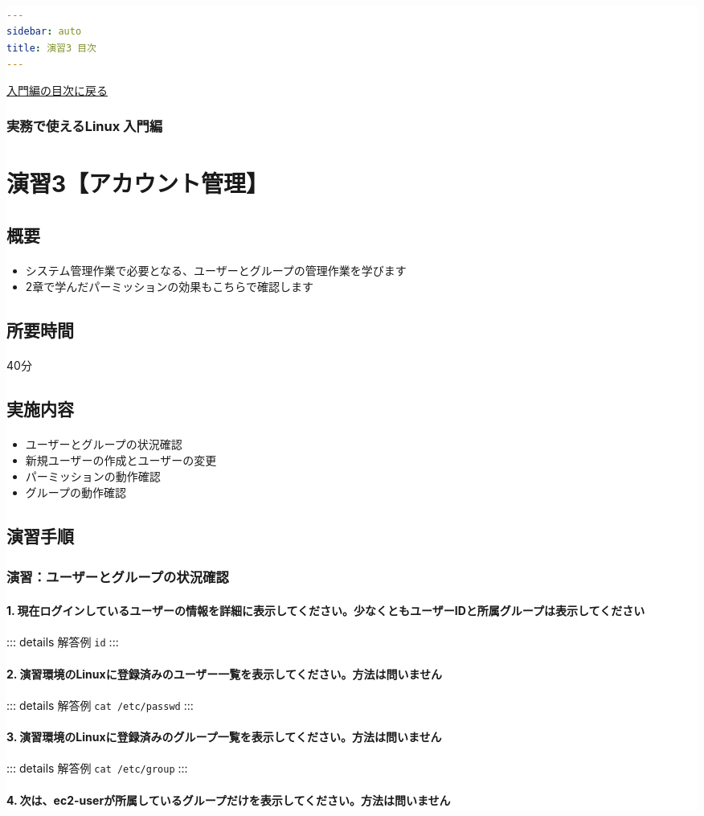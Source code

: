 ```yaml
---
sidebar: auto
title: 演習3 目次
---
```


[入門編の目次に戻る](../index.md)

### 実務で使えるLinux 入門編
演習3【アカウント管理】
==

## 概要
- システム管理作業で必要となる、ユーザーとグループの管理作業を学びます
- 2章で学んだパーミッションの効果もこちらで確認します

## 所要時間
40分

## 実施内容
- ユーザーとグループの状況確認
- 新規ユーザーの作成とユーザーの変更
- パーミッションの動作確認
- グループの動作確認 

## 演習手順
### 演習：ユーザーとグループの状況確認
#### 1. 現在ログインしているユーザーの情報を詳細に表示してください。少なくともユーザーIDと所属グループは表示してください

  ::: details 解答例
  `id`
  :::

#### 2. 演習環境のLinuxに登録済みのユーザー一覧を表示してください。方法は問いません

  ::: details 解答例
  `cat /etc/passwd`
  :::

#### 3. 演習環境のLinuxに登録済みのグループ一覧を表示してください。方法は問いません

  ::: details 解答例
  `cat /etc/group`
  :::

#### 4. 次は、ec2-userが所属しているグループだけを表示してください。方法は問いません
